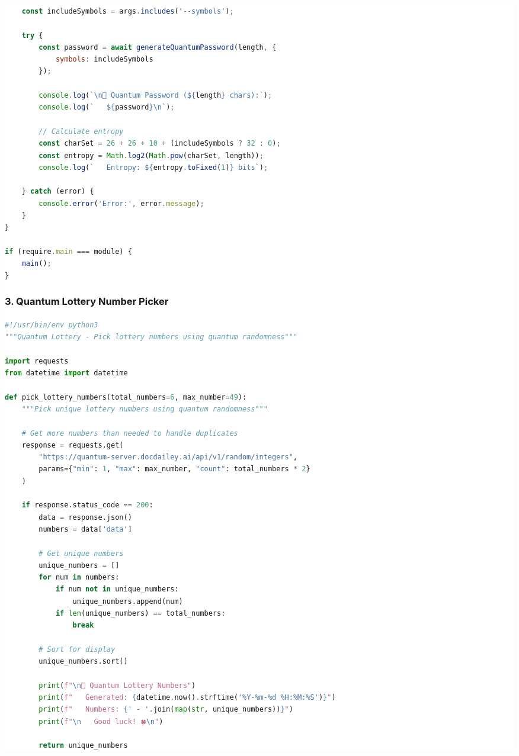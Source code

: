 ```javascript
    const includeSymbols = args.includes('--symbols');
    
    try {
        const password = await generateQuantumPassword(length, {
            symbols: includeSymbols
        });
        
        console.log(`\n🔐 Quantum Password (${length} chars):`);
        console.log(`   ${password}\n`);
        
        // Calculate entropy
        const charSet = 26 + 26 + 10 + (includeSymbols ? 32 : 0);
        const entropy = Math.log2(Math.pow(charSet, length));
        console.log(`   Entropy: ${entropy.toFixed(1)} bits`);
        
    } catch (error) {
        console.error('Error:', error.message);
    }
}

if (require.main === module) {
    main();
}
```

### 3. Quantum Lottery Number Picker
```python
#!/usr/bin/env python3
"""Quantum Lottery - Pick lottery numbers using quantum randomness"""

import requests
from datetime import datetime

def pick_lottery_numbers(total_numbers=6, max_number=49):
    """Pick unique lottery numbers using quantum randomness"""
    
    # Get more numbers than needed to handle duplicates
    response = requests.get(
        "https://quantum-server.docdailey.ai/api/v1/random/integers",
        params={"min": 1, "max": max_number, "count": total_numbers * 2}
    )
    
    if response.status_code == 200:
        data = response.json()
        numbers = data['data']
        
        # Get unique numbers
        unique_numbers = []
        for num in numbers:
            if num not in unique_numbers:
                unique_numbers.append(num)
            if len(unique_numbers) == total_numbers:
                break
        
        # Sort for display
        unique_numbers.sort()
        
        print(f"\n🎰 Quantum Lottery Numbers")
        print(f"   Generated: {datetime.now().strftime('%Y-%m-%d %H:%M:%S')}")
        print(f"   Numbers: {' - '.join(map(str, unique_numbers))}")
        print(f"\n   Good luck! 🍀\n")
        
        return unique_numbers
```